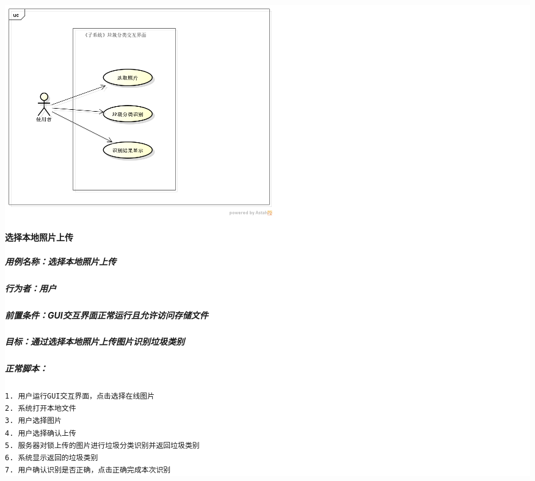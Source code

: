 <img src="img\垃圾分类用例图.png" alt="垃圾分类用例图" style="zoom:50%;" />

#### 选择本地照片上传

##### 用例名称：选择本地照片上传

##### 行为者：用户

##### 前置条件：GUI交互界面正常运行且允许访问存储文件

##### 目标：通过选择本地照片上传图片识别垃圾类别

##### 正常脚本：

```
1. 用户运行GUI交互界面，点击选择在线图片
2. 系统打开本地文件
3. 用户选择图片
4. 用户选择确认上传
5. 服务器对锁上传的图片进行垃圾分类识别并返回垃圾类别
6. 系统显示返回的垃圾类别
7. 用户确认识别是否正确，点击正确完成本次识别
```
